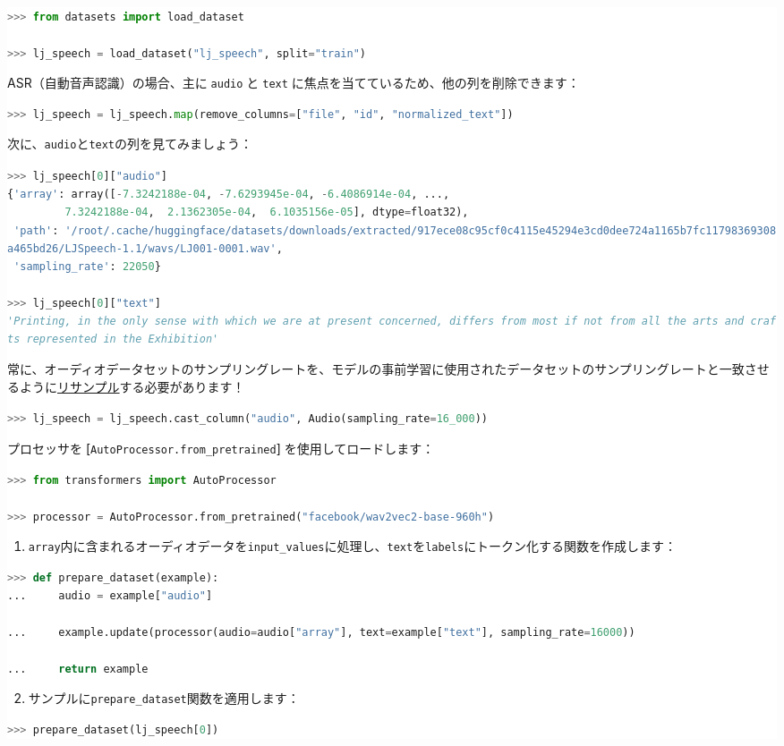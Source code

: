 ```python
>>> from datasets import load_dataset

>>> lj_speech = load_dataset("lj_speech", split="train")
```

ASR（自動音声認識）の場合、主に `audio` と `text` に焦点を当てているため、他の列を削除できます：

```python
>>> lj_speech = lj_speech.map(remove_columns=["file", "id", "normalized_text"])
```

次に、`audio`と`text`の列を見てみましょう：

```python
>>> lj_speech[0]["audio"]
{'array': array([-7.3242188e-04, -7.6293945e-04, -6.4086914e-04, ...,
         7.3242188e-04,  2.1362305e-04,  6.1035156e-05], dtype=float32),
 'path': '/root/.cache/huggingface/datasets/downloads/extracted/917ece08c95cf0c4115e45294e3cd0dee724a1165b7fc11798369308a465bd26/LJSpeech-1.1/wavs/LJ001-0001.wav',
 'sampling_rate': 22050}

>>> lj_speech[0]["text"]
'Printing, in the only sense with which we are at present concerned, differs from most if not from all the arts and crafts represented in the Exhibition'
```

常に、オーディオデータセットのサンプリングレートを、モデルの事前学習に使用されたデータセットのサンプリングレートと一致させるように[リサンプル](preprocessing#audio)する必要があります！

```py
>>> lj_speech = lj_speech.cast_column("audio", Audio(sampling_rate=16_000))
```

プロセッサを [`AutoProcessor.from_pretrained`] を使用してロードします：

```py
>>> from transformers import AutoProcessor

>>> processor = AutoProcessor.from_pretrained("facebook/wav2vec2-base-960h")
```

1. `array`内に含まれるオーディオデータを`input_values`に処理し、`text`を`labels`にトークン化する関数を作成します：

```py
>>> def prepare_dataset(example):
...     audio = example["audio"]

...     example.update(processor(audio=audio["array"], text=example["text"], sampling_rate=16000))

...     return example
```

2. サンプルに`prepare_dataset`関数を適用します：

```py
>>> prepare_dataset(lj_speech[0])
```
